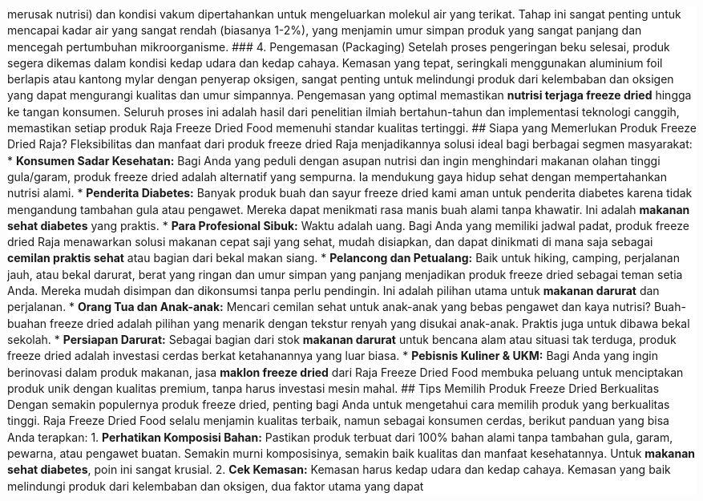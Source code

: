 merusak nutrisi) dan kondisi vakum dipertahankan untuk mengeluarkan molekul air yang terikat. Tahap ini sangat penting untuk mencapai kadar air yang sangat rendah (biasanya 1-2%), yang menjamin umur simpan produk yang sangat panjang dan mencegah pertumbuhan mikroorganisme. ### 4. Pengemasan (Packaging) Setelah proses pengeringan beku selesai, produk segera dikemas dalam kondisi kedap udara dan kedap cahaya. Kemasan yang tepat, seringkali menggunakan aluminium foil berlapis atau kantong mylar dengan penyerap oksigen, sangat penting untuk melindungi produk dari kelembaban dan oksigen yang dapat mengurangi kualitas dan umur simpannya. Pengemasan yang optimal memastikan **nutrisi terjaga freeze dried** hingga ke tangan konsumen. Seluruh proses ini adalah hasil dari penelitian ilmiah bertahun-tahun dan implementasi teknologi canggih, memastikan setiap produk Raja Freeze Dried Food memenuhi standar kualitas tertinggi. ## Siapa yang Memerlukan Produk Freeze Dried Raja? Fleksibilitas dan manfaat dari produk freeze dried Raja menjadikannya solusi ideal bagi berbagai segmen masyarakat: * **Konsumen Sadar Kesehatan:** Bagi Anda yang peduli dengan asupan nutrisi dan ingin menghindari makanan olahan tinggi gula/garam, produk freeze dried adalah alternatif yang sempurna. Ia mendukung gaya hidup sehat dengan mempertahankan nutrisi alami. * **Penderita Diabetes:** Banyak produk buah dan sayur freeze dried kami aman untuk penderita diabetes karena tidak mengandung tambahan gula atau pengawet. Mereka dapat menikmati rasa manis buah alami tanpa khawatir. Ini adalah **makanan sehat diabetes** yang praktis. * **Para Profesional Sibuk:** Waktu adalah uang. Bagi Anda yang memiliki jadwal padat, produk freeze dried Raja menawarkan solusi makanan cepat saji yang sehat, mudah disiapkan, dan dapat dinikmati di mana saja sebagai **cemilan praktis sehat** atau bagian dari bekal makan siang. * **Pelancong dan Petualang:** Baik untuk hiking, camping, perjalanan jauh, atau bekal darurat, berat yang ringan dan umur simpan yang panjang menjadikan produk freeze dried sebagai teman setia Anda. Mereka mudah disimpan dan dikonsumsi tanpa perlu pendingin. Ini adalah pilihan utama untuk **makanan darurat** dan perjalanan. * **Orang Tua dan Anak-anak:** Mencari cemilan sehat untuk anak-anak yang bebas pengawet dan kaya nutrisi? Buah-buahan freeze dried adalah pilihan yang menarik dengan tekstur renyah yang disukai anak-anak. Praktis juga untuk dibawa bekal sekolah. * **Persiapan Darurat:** Sebagai bagian dari stok **makanan darurat** untuk bencana alam atau situasi tak terduga, produk freeze dried adalah investasi cerdas berkat ketahanannya yang luar biasa. * **Pebisnis Kuliner & UKM:** Bagi Anda yang ingin berinovasi dalam produk makanan, jasa **maklon freeze dried** dari Raja Freeze Dried Food membuka peluang untuk menciptakan produk unik dengan kualitas premium, tanpa harus investasi mesin mahal. ## Tips Memilih Produk Freeze Dried Berkualitas Dengan semakin populernya produk freeze dried, penting bagi Anda untuk mengetahui cara memilih produk yang berkualitas tinggi. Raja Freeze Dried Food selalu menjamin kualitas terbaik, namun sebagai konsumen cerdas, berikut panduan yang bisa Anda terapkan: 1. **Perhatikan Komposisi Bahan:** Pastikan produk terbuat dari 100% bahan alami tanpa tambahan gula, garam, pewarna, atau pengawet buatan. Semakin murni komposisinya, semakin baik kualitas dan manfaat kesehatannya. Untuk **makanan sehat diabetes**, poin ini sangat krusial. 2. **Cek Kemasan:** Kemasan harus kedap udara dan kedap cahaya. Kemasan yang baik melindungi produk dari kelembaban dan oksigen, dua faktor utama yang dapat